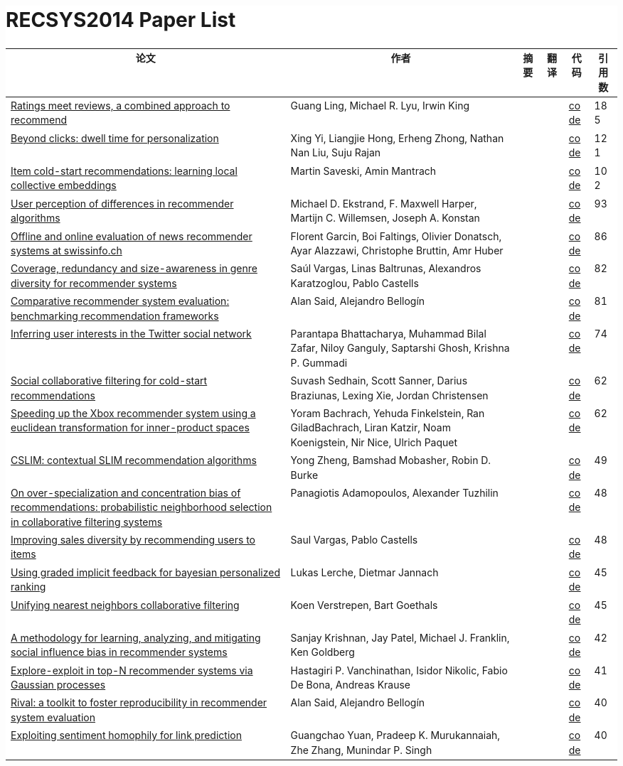 # RECSYS2014 Paper List

|论文|作者|摘要|翻译|代码|引用数|
|---|---|---|---|---|---|
|[Ratings meet reviews, a combined approach to recommend](https://doi.org/10.1145/2645710.2645728)|Guang Ling, Michael R. Lyu, Irwin King|||[code](https://paperswithcode.com/search?q_meta=&q_type=&q=Ratings+meet+reviews,+a+combined+approach+to+recommend)|185|
|[Beyond clicks: dwell time for personalization](https://doi.org/10.1145/2645710.2645724)|Xing Yi, Liangjie Hong, Erheng Zhong, Nathan Nan Liu, Suju Rajan|||[code](https://paperswithcode.com/search?q_meta=&q_type=&q=Beyond+clicks:+dwell+time+for+personalization)|121|
|[Item cold-start recommendations: learning local collective embeddings](https://doi.org/10.1145/2645710.2645751)|Martin Saveski, Amin Mantrach|||[code](https://paperswithcode.com/search?q_meta=&q_type=&q=Item+cold-start+recommendations:+learning+local+collective+embeddings)|102|
|[User perception of differences in recommender algorithms](https://doi.org/10.1145/2645710.2645737)|Michael D. Ekstrand, F. Maxwell Harper, Martijn C. Willemsen, Joseph A. Konstan|||[code](https://paperswithcode.com/search?q_meta=&q_type=&q=User+perception+of+differences+in+recommender+algorithms)|93|
|[Offline and online evaluation of news recommender systems at swissinfo.ch](https://doi.org/10.1145/2645710.2645745)|Florent Garcin, Boi Faltings, Olivier Donatsch, Ayar Alazzawi, Christophe Bruttin, Amr Huber|||[code](https://paperswithcode.com/search?q_meta=&q_type=&q=Offline+and+online+evaluation+of+news+recommender+systems+at+swissinfo.ch)|86|
|[Coverage, redundancy and size-awareness in genre diversity for recommender systems](https://doi.org/10.1145/2645710.2645743)|Saúl Vargas, Linas Baltrunas, Alexandros Karatzoglou, Pablo Castells|||[code](https://paperswithcode.com/search?q_meta=&q_type=&q=Coverage,+redundancy+and+size-awareness+in+genre+diversity+for+recommender+systems)|82|
|[Comparative recommender system evaluation: benchmarking recommendation frameworks](https://doi.org/10.1145/2645710.2645746)|Alan Said, Alejandro Bellogín|||[code](https://paperswithcode.com/search?q_meta=&q_type=&q=Comparative+recommender+system+evaluation:+benchmarking+recommendation+frameworks)|81|
|[Inferring user interests in the Twitter social network](https://doi.org/10.1145/2645710.2645765)|Parantapa Bhattacharya, Muhammad Bilal Zafar, Niloy Ganguly, Saptarshi Ghosh, Krishna P. Gummadi|||[code](https://paperswithcode.com/search?q_meta=&q_type=&q=Inferring+user+interests+in+the+Twitter+social+network)|74|
|[Social collaborative filtering for cold-start recommendations](https://doi.org/10.1145/2645710.2645772)|Suvash Sedhain, Scott Sanner, Darius Braziunas, Lexing Xie, Jordan Christensen|||[code](https://paperswithcode.com/search?q_meta=&q_type=&q=Social+collaborative+filtering+for+cold-start+recommendations)|62|
|[Speeding up the Xbox recommender system using a euclidean transformation for inner-product spaces](https://doi.org/10.1145/2645710.2645741)|Yoram Bachrach, Yehuda Finkelstein, Ran GiladBachrach, Liran Katzir, Noam Koenigstein, Nir Nice, Ulrich Paquet|||[code](https://paperswithcode.com/search?q_meta=&q_type=&q=Speeding+up+the+Xbox+recommender+system+using+a+euclidean+transformation+for+inner-product+spaces)|62|
|[CSLIM: contextual SLIM recommendation algorithms](https://doi.org/10.1145/2645710.2645756)|Yong Zheng, Bamshad Mobasher, Robin D. Burke|||[code](https://paperswithcode.com/search?q_meta=&q_type=&q=CSLIM:+contextual+SLIM+recommendation+algorithms)|49|
|[On over-specialization and concentration bias of recommendations: probabilistic neighborhood selection in collaborative filtering systems](https://doi.org/10.1145/2645710.2645752)|Panagiotis Adamopoulos, Alexander Tuzhilin|||[code](https://paperswithcode.com/search?q_meta=&q_type=&q=On+over-specialization+and+concentration+bias+of+recommendations:+probabilistic+neighborhood+selection+in+collaborative+filtering+systems)|48|
|[Improving sales diversity by recommending users to items](https://doi.org/10.1145/2645710.2645744)|Saul Vargas, Pablo Castells|||[code](https://paperswithcode.com/search?q_meta=&q_type=&q=Improving+sales+diversity+by+recommending+users+to+items)|48|
|[Using graded implicit feedback for bayesian personalized ranking](https://doi.org/10.1145/2645710.2645759)|Lukas Lerche, Dietmar Jannach|||[code](https://paperswithcode.com/search?q_meta=&q_type=&q=Using+graded+implicit+feedback+for+bayesian+personalized+ranking)|45|
|[Unifying nearest neighbors collaborative filtering](https://doi.org/10.1145/2645710.2645731)|Koen Verstrepen, Bart Goethals|||[code](https://paperswithcode.com/search?q_meta=&q_type=&q=Unifying+nearest+neighbors+collaborative+filtering)|45|
|[A methodology for learning, analyzing, and mitigating social influence bias in recommender systems](https://doi.org/10.1145/2645710.2645740)|Sanjay Krishnan, Jay Patel, Michael J. Franklin, Ken Goldberg|||[code](https://paperswithcode.com/search?q_meta=&q_type=&q=A+methodology+for+learning,+analyzing,+and+mitigating+social+influence+bias+in+recommender+systems)|42|
|[Explore-exploit in top-N recommender systems via Gaussian processes](https://doi.org/10.1145/2645710.2645733)|Hastagiri P. Vanchinathan, Isidor Nikolic, Fabio De Bona, Andreas Krause|||[code](https://paperswithcode.com/search?q_meta=&q_type=&q=Explore-exploit+in+top-N+recommender+systems+via+Gaussian+processes)|41|
|[Rival: a toolkit to foster reproducibility in recommender system evaluation](https://doi.org/10.1145/2645710.2645712)|Alan Said, Alejandro Bellogín|||[code](https://paperswithcode.com/search?q_meta=&q_type=&q=Rival:+a+toolkit+to+foster+reproducibility+in+recommender+system+evaluation)|40|
|[Exploiting sentiment homophily for link prediction](https://doi.org/10.1145/2645710.2645734)|Guangchao Yuan, Pradeep K. Murukannaiah, Zhe Zhang, Munindar P. Singh|||[code](https://paperswithcode.com/search?q_meta=&q_type=&q=Exploiting+sentiment+homophily+for+link+prediction)|40|